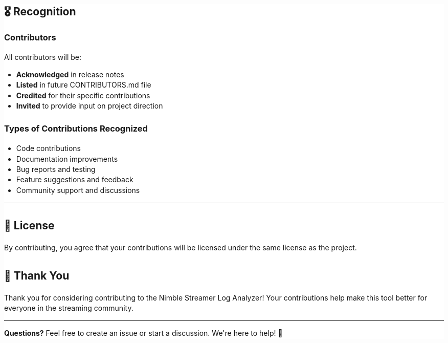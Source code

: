 ## 🎖️ Recognition

### Contributors
All contributors will be:
- **Acknowledged** in release notes
- **Listed** in future CONTRIBUTORS.md file
- **Credited** for their specific contributions
- **Invited** to provide input on project direction

### Types of Contributions Recognized
- Code contributions
- Documentation improvements
- Bug reports and testing
- Feature suggestions and feedback
- Community support and discussions

---

## 📜 License

By contributing, you agree that your contributions will be licensed under the same license as the project.

## 🙏 Thank You

Thank you for considering contributing to the Nimble Streamer Log Analyzer! Your contributions help make this tool better for everyone in the streaming community.

---

**Questions?** Feel free to create an issue or start a discussion. We're here to help! 🚀
